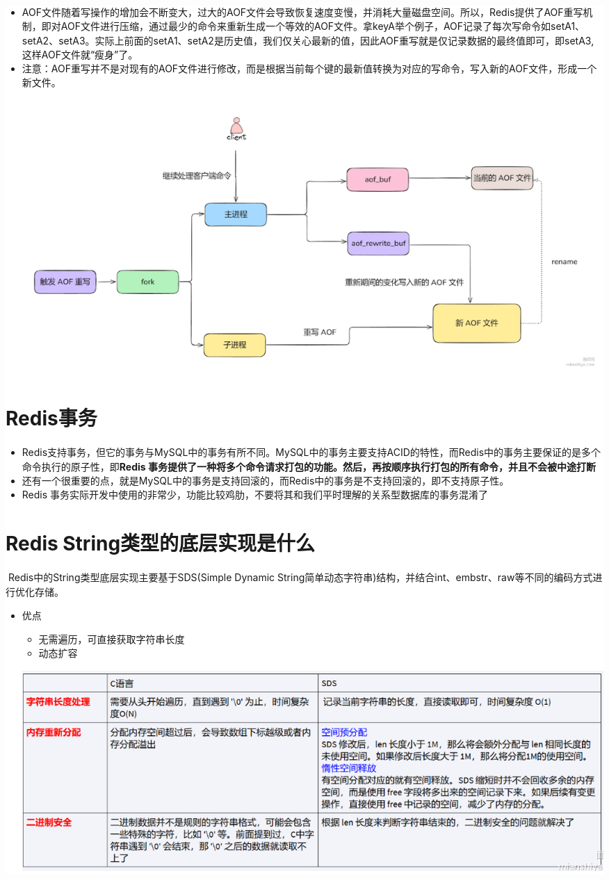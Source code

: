 * AOF文件随着写操作的增加会不断变大，过大的AOF文件会导致恢复速度变慢，并消耗大量磁盘空间。所以，Redis提供了AOF重写机制，即对AOF文件进行压缩，通过最少的命令来重新生成一个等效的AOF文件。拿keyA举个例子，AOF记录了每次写命令如setA1、setA2、setA3。实际上前面的setA1、setA2是历史值，我们仅关心最新的值，因此AOF重写就是仅记录数据的最终值即可，即setA3,这样AOF文件就“瘦身”了。
* 注意：AOF重写并不是对现有的AOF文件进行修改，而是根据当前每个键的最新值转换为对应的写命令，写入新的AOF文件，形成一个新文件。

![image-20250213095415355](Redis.assets/image-20250213095415355.png)



# Redis事务

* Redis支持事务，但它的事务与MySQL中的事务有所不同。MySQL中的事务主要支持ACID的特性，而Redis中的事务主要保证的是多个命令执行的原子性，即**Redis 事务提供了一种将多个命令请求打包的功能。然后，再按顺序执行打包的所有命令，并且不会被中途打断**
* 还有一个很重要的点，就是MySQL中的事务是支持回滚的，而Redis中的事务是不支持回滚的，即不支持原子性。
* Redis 事务实际开发中使用的非常少，功能比较鸡肋，不要将其和我们平时理解的关系型数据库的事务混淆了

# Redis String类型的底层实现是什么

​	Redis中的String类型底层实现主要基于SDS(Simple Dynamic String简单动态字符串)结构，并结合int、embstr、raw等不同的编码方式进行优化存储。

* 优点

  * 无需遍历，可直接获取字符串长度
  * 动态扩容

  ![image-20250213181035004](Redis.assets/image-20250213181035004.png)
